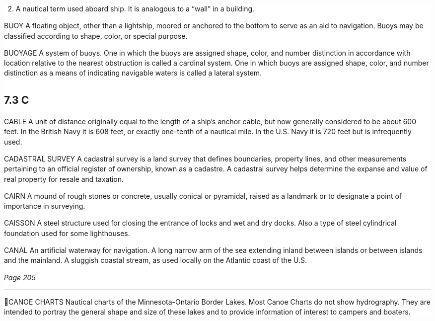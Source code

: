 2. A nautical term used aboard ship. It is analogous to a “wall” in a building.

BUOY
A floating object, other than a lightship, moored or anchored to the bottom to serve as an aid to navigation. Buoys
may be classified according to shape, color, or special purpose.

BUOYAGE
A system of buoys. One in which the buoys are assigned shape, color, and number distinction in accordance with
location relative to the nearest obstruction is called a cardinal system. One in which buoys are assigned shape,
color, and number distinction as a means of indicating navigable waters is called a lateral system.


7.3 C
------

CABLE
A unit of distance originally equal to the length of a ship’s anchor cable, but now generally considered to be about
600 feet. In the British Navy it is 608 feet, or exactly one-tenth of a nautical mile. In the U.S. Navy it is 720 feet but
is infrequently used.

CADASTRAL SURVEY
A cadastral survey is a land survey that defines boundaries, property lines, and other measurements pertaining to
an official register of ownership, known as a cadastre. A cadastral survey helps determine the expanse and value of
real property for resale and taxation.

CAIRN
A mound of rough stones or concrete, usually conical or pyramidal, raised as a landmark or to designate a point
of importance in surveying.

CAISSON
A steel structure used for closing the entrance of locks and wet and dry docks. Also a type of steel cylindrical
foundation used for some lighthouses.

CANAL
An artificial waterway for navigation. A long narrow arm of the sea extending inland between islands or between
islands and the mainland. A sluggish coastal stream, as used locally on the Atlantic coast of the U.S.


*Page 205*

------------------------------------------------------------------------------------------------------------------------


CANOE CHARTS
Nautical charts of the Minnesota-Ontario Border Lakes. Most Canoe Charts do not show hydrography. They are
intended to portray the general shape and size of these lakes and to provide information of interest to campers and
boaters.
